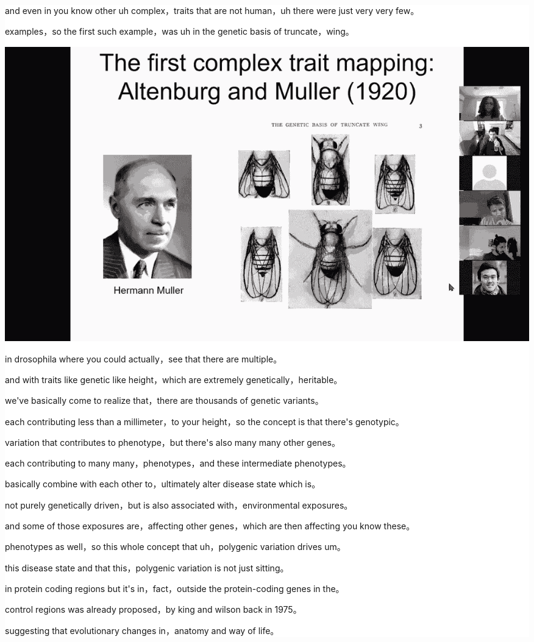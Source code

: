 and even in you know other uh complex，traits that are not human，uh there were just very very few。

examples，so the first such example，was uh in the genetic basis of truncate，wing。



![](img/43bfb233b4b2eb17ff72bf7b1d7bdab7_4.png)

in drosophila where you could actually，see that there are multiple。

and with traits like genetic like height，which are extremely genetically，heritable。

we've basically come to realize that，there are thousands of genetic variants。

each contributing less than a millimeter，to your height，so the concept is that there's genotypic。

variation that contributes to phenotype，but there's also many many other genes。

each contributing to many many，phenotypes，and these intermediate phenotypes。

basically combine with each other to，ultimately alter disease state which is。

not purely genetically driven，but is also associated with，environmental exposures。

and some of those exposures are，affecting other genes，which are then affecting you know these。

phenotypes as well，so this whole concept that uh，polygenic variation drives um。

this disease state and that this，polygenic variation is not just sitting。

in protein coding regions but it's in，fact，outside the protein-coding genes in the。

control regions was already proposed，by king and wilson back in 1975。

suggesting that evolutionary changes in，anatomy and way of life。
